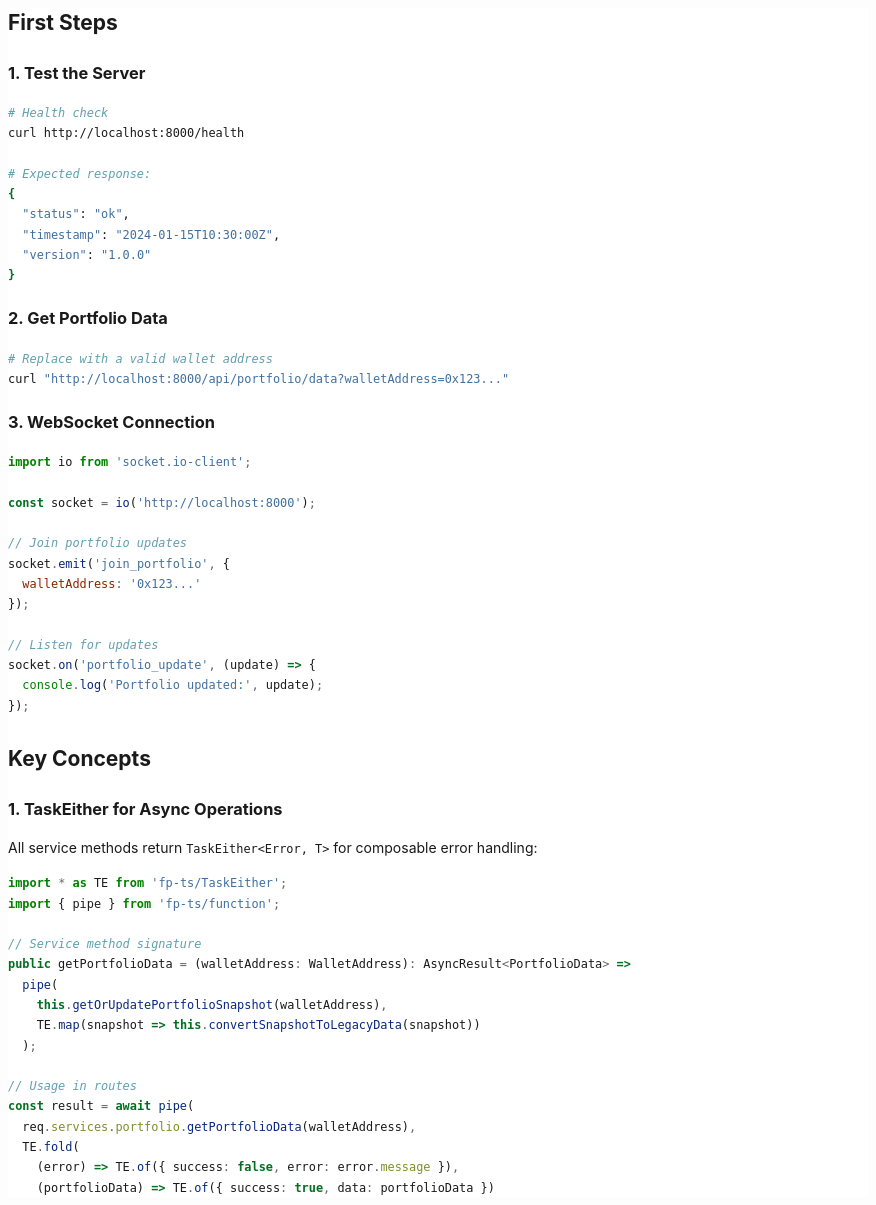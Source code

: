 ## First Steps

### 1. Test the Server

```bash
# Health check
curl http://localhost:8000/health

# Expected response:
{
  "status": "ok",
  "timestamp": "2024-01-15T10:30:00Z",
  "version": "1.0.0"
}
```

### 2. Get Portfolio Data

```bash
# Replace with a valid wallet address
curl "http://localhost:8000/api/portfolio/data?walletAddress=0x123..."
```

### 3. WebSocket Connection

```javascript
import io from 'socket.io-client';

const socket = io('http://localhost:8000');

// Join portfolio updates
socket.emit('join_portfolio', {
  walletAddress: '0x123...'
});

// Listen for updates
socket.on('portfolio_update', (update) => {
  console.log('Portfolio updated:', update);
});
```

## Key Concepts

### 1. TaskEither for Async Operations

All service methods return `TaskEither<Error, T>` for composable error handling:

```typescript
import * as TE from 'fp-ts/TaskEither';
import { pipe } from 'fp-ts/function';

// Service method signature
public getPortfolioData = (walletAddress: WalletAddress): AsyncResult<PortfolioData> =>
  pipe(
    this.getOrUpdatePortfolioSnapshot(walletAddress),
    TE.map(snapshot => this.convertSnapshotToLegacyData(snapshot))
  );

// Usage in routes
const result = await pipe(
  req.services.portfolio.getPortfolioData(walletAddress),
  TE.fold(
    (error) => TE.of({ success: false, error: error.message }),
    (portfolioData) => TE.of({ success: true, data: portfolioData })
```